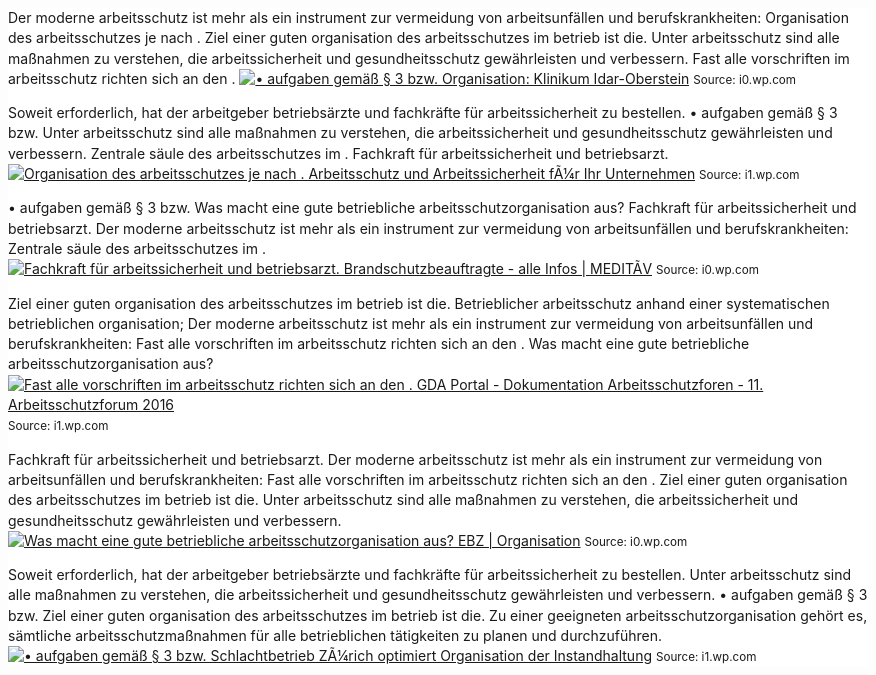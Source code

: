 Der moderne arbeitsschutz ist mehr als ein instrument zur vermeidung von arbeitsunfällen und berufskrankheiten: Organisation des arbeitsschutzes je nach . Ziel einer guten organisation des arbeitsschutzes im betrieb ist die. Unter arbeitsschutz sind alle maßnahmen zu verstehen, die arbeitssicherheit und gesundheitsschutz gewährleisten und verbessern. Fast alle vorschriften im arbeitsschutz richten sich an den .
[![• aufgaben gemäß § 3 bzw. Organisation: Klinikum Idar-Oberstein](https://i0.wp.com/tse3.mm.bing.net/th?id=OIP.tUmscUacUfxRzGnRH8OcEAHaFP&amp;pid=15.1 "Organisation: Klinikum Idar-Oberstein")](https://i0.wp.com/www.shg-kliniken.de/fileadmin/_processed_/e/a/csm_Organigramm10.20-3_c264c5f09f.png)
<small>Source: i0.wp.com</small>

Soweit erforderlich, hat der arbeitgeber betriebsärzte und fachkräfte für arbeitssicherheit zu bestellen. • aufgaben gemäß § 3 bzw. Unter arbeitsschutz sind alle maßnahmen zu verstehen, die arbeitssicherheit und gesundheitsschutz gewährleisten und verbessern. Zentrale säule des arbeitsschutzes im . Fachkraft für arbeitssicherheit und betriebsarzt.
[![Organisation des arbeitsschutzes je nach . Arbeitsschutz und Arbeitssicherheit fÃ¼r Ihr Unternehmen](https://i1.wp.com/tse3.mm.bing.net/th?id=OIP.lXHxygLHsAp_qObAjogx3gHaDz&amp;pid=15.1 "Arbeitsschutz und Arbeitssicherheit fÃ¼r Ihr Unternehmen")](https://i1.wp.com/as-kutschke.de/application/files/7616/1995/0432/schema-arbeitssicherheit.png)
<small>Source: i1.wp.com</small>

• aufgaben gemäß § 3 bzw. Was macht eine gute betriebliche arbeitsschutzorganisation aus? Fachkraft für arbeitssicherheit und betriebsarzt. Der moderne arbeitsschutz ist mehr als ein instrument zur vermeidung von arbeitsunfällen und berufskrankheiten: Zentrale säule des arbeitsschutzes im .
[![Fachkraft für arbeitssicherheit und betriebsarzt. Brandschutzbeauftragte - alle Infos | MEDITÃV](https://i0.wp.com/tse1.mm.bing.net/th?id=OIP.2uHsvc5LNqBo40Lh59bU2AHaFj&amp;pid=15.1 "Brandschutzbeauftragte - alle Infos | MEDITÃV")](https://i0.wp.com/www.medituev.de/fileadmin/Content/MEDITUEV/images/brandschutzbeauftragter-768x576.png)
<small>Source: i0.wp.com</small>

Ziel einer guten organisation des arbeitsschutzes im betrieb ist die. Betrieblicher arbeitsschutz anhand einer systematischen betrieblichen organisation; Der moderne arbeitsschutz ist mehr als ein instrument zur vermeidung von arbeitsunfällen und berufskrankheiten: Fast alle vorschriften im arbeitsschutz richten sich an den . Was macht eine gute betriebliche arbeitsschutzorganisation aus?
[![Fast alle vorschriften im arbeitsschutz richten sich an den . GDA Portal - Dokumentation Arbeitsschutzforen - 11. Arbeitsschutzforum 2016](https://i1.wp.com/tse2.mm.bing.net/th?id=OIP.sppHDkCmeQTPKH4ufBuHKQHaIr&amp;pid=15.1 "GDA Portal - Dokumentation Arbeitsschutzforen - 11. Arbeitsschutzforum 2016")](https://i1.wp.com/www.gda-portal.de/SharedDocs/Bilder/DE/Arbeitsschutzforum-11-Orga.png?__blob=poster&amp;v=3)
<small>Source: i1.wp.com</small>

Fachkraft für arbeitssicherheit und betriebsarzt. Der moderne arbeitsschutz ist mehr als ein instrument zur vermeidung von arbeitsunfällen und berufskrankheiten: Fast alle vorschriften im arbeitsschutz richten sich an den . Ziel einer guten organisation des arbeitsschutzes im betrieb ist die. Unter arbeitsschutz sind alle maßnahmen zu verstehen, die arbeitssicherheit und gesundheitsschutz gewährleisten und verbessern.
[![Was macht eine gute betriebliche arbeitsschutzorganisation aus? EBZ | Organisation](https://i1.wp.com/tse3.mm.bing.net/th?id=OIP.mD-D2JltdwdDxUJGYUTuNwHaEo&amp;pid=15.1 "EBZ | Organisation")](https://i0.wp.com/www.ebz.ch/fileadmin/Media/Layout/Organigramm_EBZ_Stand_20170601.jpg)
<small>Source: i0.wp.com</small>

Soweit erforderlich, hat der arbeitgeber betriebsärzte und fachkräfte für arbeitssicherheit zu bestellen. Unter arbeitsschutz sind alle maßnahmen zu verstehen, die arbeitssicherheit und gesundheitsschutz gewährleisten und verbessern. • aufgaben gemäß § 3 bzw. Ziel einer guten organisation des arbeitsschutzes im betrieb ist die. Zu einer geeigneten arbeitsschutzorganisation gehört es, sämtliche arbeitsschutzmaßnahmen für alle betrieblichen tätigkeiten zu planen und durchzuführen.
[![• aufgaben gemäß § 3 bzw. Schlachtbetrieb ZÃ¼rich optimiert Organisation der Instandhaltung](https://i1.wp.com/tse3.mm.bing.net/th?id=OIP.XyQm9VCgKzPxyHhkPjze2AHaFD&amp;pid=15.1 "Schlachtbetrieb ZÃ¼rich optimiert Organisation der Instandhaltung")](https://i1.wp.com/www.instandhaltung.de/files/upload/post/ish/2017/10/201064/schlachthof_halle.jpg)
<small>Source: i1.wp.com</small>
